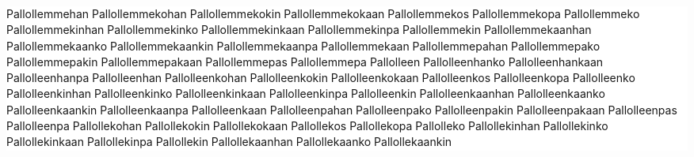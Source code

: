 Pallollemmehan
Pallollemmekohan
Pallollemmekokin
Pallollemmekokaan
Pallollemmekos
Pallollemmekopa
Pallollemmeko
Pallollemmekinhan
Pallollemmekinko
Pallollemmekinkaan
Pallollemmekinpa
Pallollemmekin
Pallollemmekaanhan
Pallollemmekaanko
Pallollemmekaankin
Pallollemmekaanpa
Pallollemmekaan
Pallollemmepahan
Pallollemmepako
Pallollemmepakin
Pallollemmepakaan
Pallollemmepas
Pallollemmepa
Pallolleen
Pallolleenhanko
Pallolleenhankaan
Pallolleenhanpa
Pallolleenhan
Pallolleenkohan
Pallolleenkokin
Pallolleenkokaan
Pallolleenkos
Pallolleenkopa
Pallolleenko
Pallolleenkinhan
Pallolleenkinko
Pallolleenkinkaan
Pallolleenkinpa
Pallolleenkin
Pallolleenkaanhan
Pallolleenkaanko
Pallolleenkaankin
Pallolleenkaanpa
Pallolleenkaan
Pallolleenpahan
Pallolleenpako
Pallolleenpakin
Pallolleenpakaan
Pallolleenpas
Pallolleenpa
Pallollekohan
Pallollekokin
Pallollekokaan
Pallollekos
Pallollekopa
Pallolleko
Pallollekinhan
Pallollekinko
Pallollekinkaan
Pallollekinpa
Pallollekin
Pallollekaanhan
Pallollekaanko
Pallollekaankin